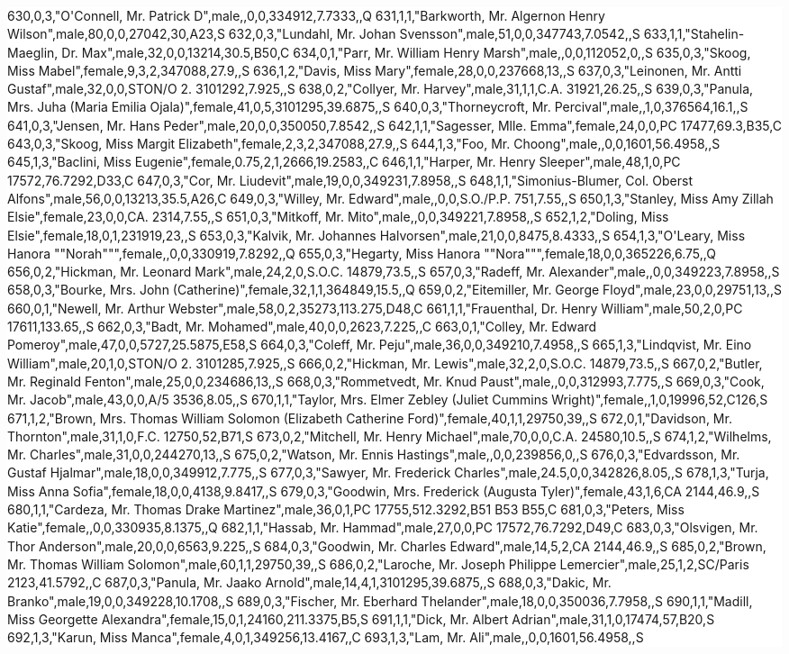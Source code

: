 630,0,3,"O'Connell, Mr. Patrick D",male,,0,0,334912,7.7333,,Q
631,1,1,"Barkworth, Mr. Algernon Henry Wilson",male,80,0,0,27042,30,A23,S
632,0,3,"Lundahl, Mr. Johan Svensson",male,51,0,0,347743,7.0542,,S
633,1,1,"Stahelin-Maeglin, Dr. Max",male,32,0,0,13214,30.5,B50,C
634,0,1,"Parr, Mr. William Henry Marsh",male,,0,0,112052,0,,S
635,0,3,"Skoog, Miss Mabel",female,9,3,2,347088,27.9,,S
636,1,2,"Davis, Miss Mary",female,28,0,0,237668,13,,S
637,0,3,"Leinonen, Mr. Antti Gustaf",male,32,0,0,STON/O 2. 3101292,7.925,,S
638,0,2,"Collyer, Mr. Harvey",male,31,1,1,C.A. 31921,26.25,,S
639,0,3,"Panula, Mrs. Juha (Maria Emilia Ojala)",female,41,0,5,3101295,39.6875,,S
640,0,3,"Thorneycroft, Mr. Percival",male,,1,0,376564,16.1,,S
641,0,3,"Jensen, Mr. Hans Peder",male,20,0,0,350050,7.8542,,S
642,1,1,"Sagesser, Mlle. Emma",female,24,0,0,PC 17477,69.3,B35,C
643,0,3,"Skoog, Miss Margit Elizabeth",female,2,3,2,347088,27.9,,S
644,1,3,"Foo, Mr. Choong",male,,0,0,1601,56.4958,,S
645,1,3,"Baclini, Miss Eugenie",female,0.75,2,1,2666,19.2583,,C
646,1,1,"Harper, Mr. Henry Sleeper",male,48,1,0,PC 17572,76.7292,D33,C
647,0,3,"Cor, Mr. Liudevit",male,19,0,0,349231,7.8958,,S
648,1,1,"Simonius-Blumer, Col. Oberst Alfons",male,56,0,0,13213,35.5,A26,C
649,0,3,"Willey, Mr. Edward",male,,0,0,S.O./P.P. 751,7.55,,S
650,1,3,"Stanley, Miss Amy Zillah Elsie",female,23,0,0,CA. 2314,7.55,,S
651,0,3,"Mitkoff, Mr. Mito",male,,0,0,349221,7.8958,,S
652,1,2,"Doling, Miss Elsie",female,18,0,1,231919,23,,S
653,0,3,"Kalvik, Mr. Johannes Halvorsen",male,21,0,0,8475,8.4333,,S
654,1,3,"O'Leary, Miss Hanora ""Norah""",female,,0,0,330919,7.8292,,Q
655,0,3,"Hegarty, Miss Hanora ""Nora""",female,18,0,0,365226,6.75,,Q
656,0,2,"Hickman, Mr. Leonard Mark",male,24,2,0,S.O.C. 14879,73.5,,S
657,0,3,"Radeff, Mr. Alexander",male,,0,0,349223,7.8958,,S
658,0,3,"Bourke, Mrs. John (Catherine)",female,32,1,1,364849,15.5,,Q
659,0,2,"Eitemiller, Mr. George Floyd",male,23,0,0,29751,13,,S
660,0,1,"Newell, Mr. Arthur Webster",male,58,0,2,35273,113.275,D48,C
661,1,1,"Frauenthal, Dr. Henry William",male,50,2,0,PC 17611,133.65,,S
662,0,3,"Badt, Mr. Mohamed",male,40,0,0,2623,7.225,,C
663,0,1,"Colley, Mr. Edward Pomeroy",male,47,0,0,5727,25.5875,E58,S
664,0,3,"Coleff, Mr. Peju",male,36,0,0,349210,7.4958,,S
665,1,3,"Lindqvist, Mr. Eino William",male,20,1,0,STON/O 2. 3101285,7.925,,S
666,0,2,"Hickman, Mr. Lewis",male,32,2,0,S.O.C. 14879,73.5,,S
667,0,2,"Butler, Mr. Reginald Fenton",male,25,0,0,234686,13,,S
668,0,3,"Rommetvedt, Mr. Knud Paust",male,,0,0,312993,7.775,,S
669,0,3,"Cook, Mr. Jacob",male,43,0,0,A/5 3536,8.05,,S
670,1,1,"Taylor, Mrs. Elmer Zebley (Juliet Cummins Wright)",female,,1,0,19996,52,C126,S
671,1,2,"Brown, Mrs. Thomas William Solomon (Elizabeth Catherine Ford)",female,40,1,1,29750,39,,S
672,0,1,"Davidson, Mr. Thornton",male,31,1,0,F.C. 12750,52,B71,S
673,0,2,"Mitchell, Mr. Henry Michael",male,70,0,0,C.A. 24580,10.5,,S
674,1,2,"Wilhelms, Mr. Charles",male,31,0,0,244270,13,,S
675,0,2,"Watson, Mr. Ennis Hastings",male,,0,0,239856,0,,S
676,0,3,"Edvardsson, Mr. Gustaf Hjalmar",male,18,0,0,349912,7.775,,S
677,0,3,"Sawyer, Mr. Frederick Charles",male,24.5,0,0,342826,8.05,,S
678,1,3,"Turja, Miss Anna Sofia",female,18,0,0,4138,9.8417,,S
679,0,3,"Goodwin, Mrs. Frederick (Augusta Tyler)",female,43,1,6,CA 2144,46.9,,S
680,1,1,"Cardeza, Mr. Thomas Drake Martinez",male,36,0,1,PC 17755,512.3292,B51 B53 B55,C
681,0,3,"Peters, Miss Katie",female,,0,0,330935,8.1375,,Q
682,1,1,"Hassab, Mr. Hammad",male,27,0,0,PC 17572,76.7292,D49,C
683,0,3,"Olsvigen, Mr. Thor Anderson",male,20,0,0,6563,9.225,,S
684,0,3,"Goodwin, Mr. Charles Edward",male,14,5,2,CA 2144,46.9,,S
685,0,2,"Brown, Mr. Thomas William Solomon",male,60,1,1,29750,39,,S
686,0,2,"Laroche, Mr. Joseph Philippe Lemercier",male,25,1,2,SC/Paris 2123,41.5792,,C
687,0,3,"Panula, Mr. Jaako Arnold",male,14,4,1,3101295,39.6875,,S
688,0,3,"Dakic, Mr. Branko",male,19,0,0,349228,10.1708,,S
689,0,3,"Fischer, Mr. Eberhard Thelander",male,18,0,0,350036,7.7958,,S
690,1,1,"Madill, Miss Georgette Alexandra",female,15,0,1,24160,211.3375,B5,S
691,1,1,"Dick, Mr. Albert Adrian",male,31,1,0,17474,57,B20,S
692,1,3,"Karun, Miss Manca",female,4,0,1,349256,13.4167,,C
693,1,3,"Lam, Mr. Ali",male,,0,0,1601,56.4958,,S